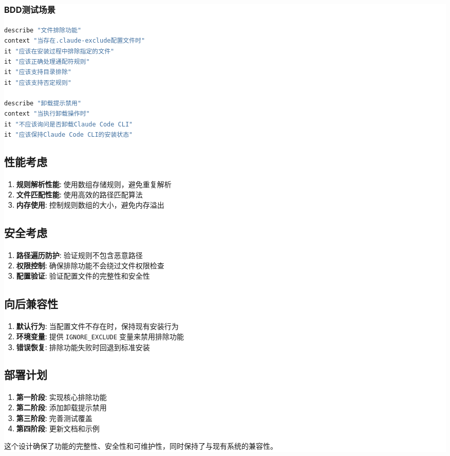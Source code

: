 ### BDD测试场景
```bash
describe "文件排除功能"
context "当存在.claude-exclude配置文件时"
it "应该在安装过程中排除指定的文件"
it "应该正确处理通配符规则"
it "应该支持目录排除"
it "应该支持否定规则"

describe "卸载提示禁用"
context "当执行卸载操作时"
it "不应该询问是否卸载Claude Code CLI"
it "应该保持Claude Code CLI的安装状态"
```

## 性能考虑

1. **规则解析性能**: 使用数组存储规则，避免重复解析
2. **文件匹配性能**: 使用高效的路径匹配算法
3. **内存使用**: 控制规则数组的大小，避免内存溢出

## 安全考虑

1. **路径遍历防护**: 验证规则不包含恶意路径
2. **权限控制**: 确保排除功能不会绕过文件权限检查
3. **配置验证**: 验证配置文件的完整性和安全性

## 向后兼容性

1. **默认行为**: 当配置文件不存在时，保持现有安装行为
2. **环境变量**: 提供 `IGNORE_EXCLUDE` 变量来禁用排除功能
3. **错误恢复**: 排除功能失败时回退到标准安装

## 部署计划

1. **第一阶段**: 实现核心排除功能
2. **第二阶段**: 添加卸载提示禁用
3. **第三阶段**: 完善测试覆盖
4. **第四阶段**: 更新文档和示例

这个设计确保了功能的完整性、安全性和可维护性，同时保持了与现有系统的兼容性。
